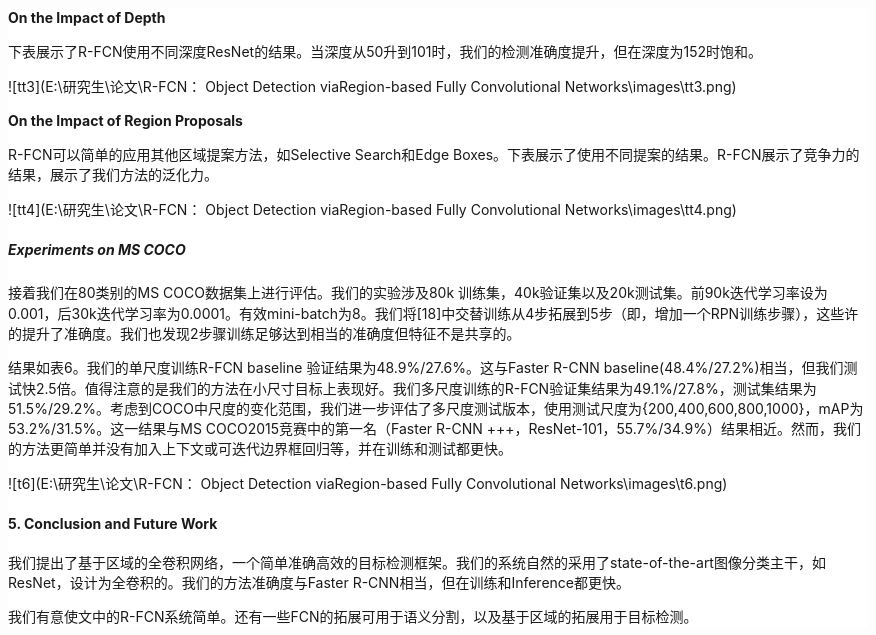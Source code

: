 **On the Impact of Depth**

下表展示了R-FCN使用不同深度ResNet的结果。当深度从50升到101时，我们的检测准确度提升，但在深度为152时饱和。

![tt3](E:\研究生\论文\R-FCN： Object Detection viaRegion-based Fully Convolutional Networks\images\tt3.png)

**On the Impact of Region Proposals**

R-FCN可以简单的应用其他区域提案方法，如Selective Search和Edge Boxes。下表展示了使用不同提案的结果。R-FCN展示了竞争力的结果，展示了我们方法的泛化力。

![tt4](E:\研究生\论文\R-FCN： Object Detection viaRegion-based Fully Convolutional Networks\images\tt4.png)

##### Experiments on MS COCO

接着我们在80类别的MS COCO数据集上进行评估。我们的实验涉及80k 训练集，40k验证集以及20k测试集。前90k迭代学习率设为0.001，后30k迭代学习率为0.0001。有效mini-batch为8。我们将[18]中交替训练从4步拓展到5步（即，增加一个RPN训练步骤），这些许的提升了准确度。我们也发现2步骤训练足够达到相当的准确度但特征不是共享的。

结果如表6。我们的单尺度训练R-FCN baseline 验证结果为48.9%/27.6%。这与Faster R-CNN baseline(48.4%/27.2%)相当，但我们测试快2.5倍。值得注意的是我们的方法在小尺寸目标上表现好。我们多尺度训练的R-FCN验证集结果为49.1%/27.8%，测试集结果为51.5%/29.2%。考虑到COCO中尺度的变化范围，我们进一步评估了多尺度测试版本，使用测试尺度为{200,400,600,800,1000}，mAP为53.2%/31.5%。这一结果与MS COCO2015竞赛中的第一名（Faster R-CNN +++，ResNet-101，55.7%/34.9%）结果相近。然而，我们的方法更简单并没有加入上下文或可迭代边界框回归等，并在训练和测试都更快。

![t6](E:\研究生\论文\R-FCN： Object Detection viaRegion-based Fully Convolutional Networks\images\t6.png)

#### 5. Conclusion and Future Work

我们提出了基于区域的全卷积网络，一个简单准确高效的目标检测框架。我们的系统自然的采用了state-of-the-art图像分类主干，如ResNet，设计为全卷积的。我们的方法准确度与Faster R-CNN相当，但在训练和Inference都更快。

我们有意使文中的R-FCN系统简单。还有一些FCN的拓展可用于语义分割，以及基于区域的拓展用于目标检测。